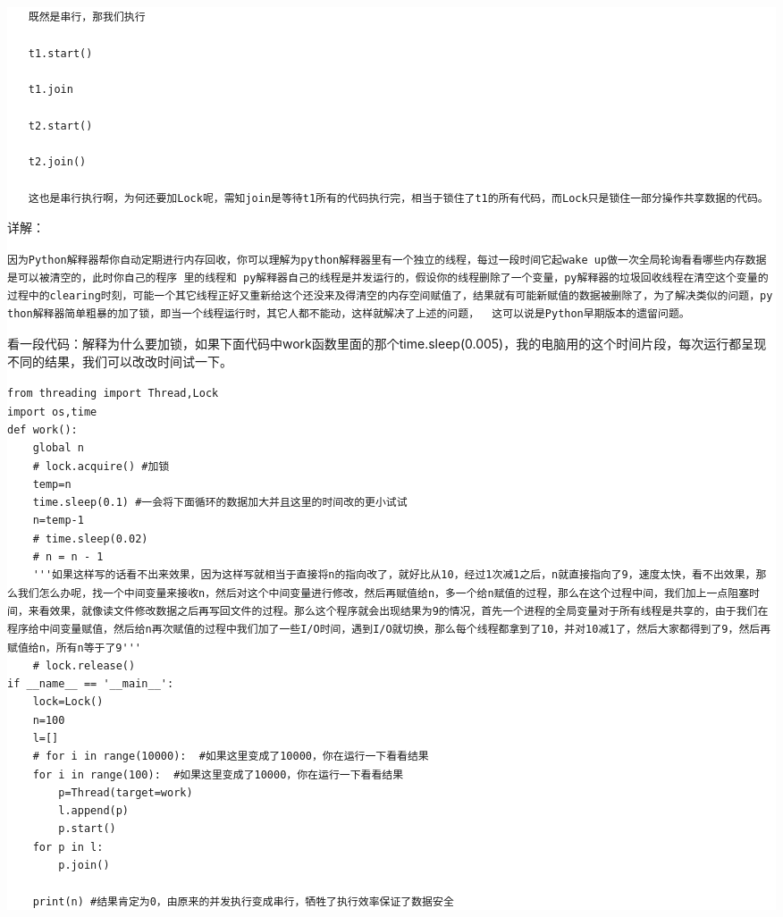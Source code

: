 ```
　　既然是串行，那我们执行

　　t1.start()

　　t1.join

　　t2.start()

　　t2.join()

　　这也是串行执行啊，为何还要加Lock呢，需知join是等待t1所有的代码执行完，相当于锁住了t1的所有代码，而Lock只是锁住一部分操作共享数据的代码。
```

详解：

```
因为Python解释器帮你自动定期进行内存回收，你可以理解为python解释器里有一个独立的线程，每过一段时间它起wake up做一次全局轮询看看哪些内存数据是可以被清空的，此时你自己的程序 里的线程和 py解释器自己的线程是并发运行的，假设你的线程删除了一个变量，py解释器的垃圾回收线程在清空这个变量的过程中的clearing时刻，可能一个其它线程正好又重新给这个还没来及得清空的内存空间赋值了，结果就有可能新赋值的数据被删除了，为了解决类似的问题，python解释器简单粗暴的加了锁，即当一个线程运行时，其它人都不能动，这样就解决了上述的问题，  这可以说是Python早期版本的遗留问题。
```

 看一段代码：解释为什么要加锁，如果下面代码中work函数里面的那个time.sleep(0.005)，我的电脑用的这个时间片段，每次运行都呈现不同的结果，我们可以改改时间试一下。

```
from threading import Thread,Lock
import os,time
def work():
    global n
    # lock.acquire() #加锁
    temp=n
    time.sleep(0.1) #一会将下面循环的数据加大并且这里的时间改的更小试试
    n=temp-1
    # time.sleep(0.02)
    # n = n - 1
    '''如果这样写的话看不出来效果，因为这样写就相当于直接将n的指向改了，就好比从10，经过1次减1之后，n就直接指向了9，速度太快，看不出效果，那么我们怎么办呢，找一个中间变量来接收n，然后对这个中间变量进行修改，然后再赋值给n，多一个给n赋值的过程，那么在这个过程中间，我们加上一点阻塞时间，来看效果，就像读文件修改数据之后再写回文件的过程。那么这个程序就会出现结果为9的情况，首先一个进程的全局变量对于所有线程是共享的，由于我们在程序给中间变量赋值，然后给n再次赋值的过程中我们加了一些I/O时间，遇到I/O就切换，那么每个线程都拿到了10，并对10减1了，然后大家都得到了9，然后再赋值给n，所有n等于了9'''
    # lock.release()
if __name__ == '__main__':
    lock=Lock()
    n=100
    l=[]
    # for i in range(10000):  #如果这里变成了10000，你在运行一下看看结果
    for i in range(100):  #如果这里变成了10000，你在运行一下看看结果
        p=Thread(target=work)
        l.append(p)
        p.start()
    for p in l:
        p.join()

    print(n) #结果肯定为0，由原来的并发执行变成串行，牺牲了执行效率保证了数据安全
```
